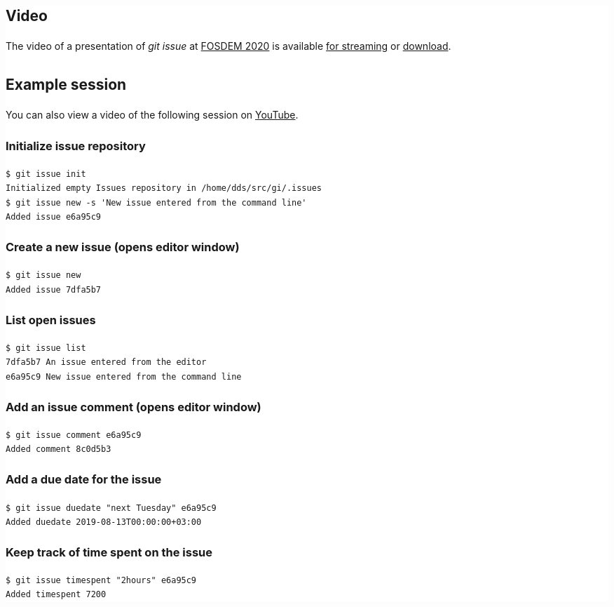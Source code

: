 ## Video
The video of a presentation of *git issue* at [FOSDEM 2020](https://fosdem.org/2020/schedule/event/git_issue_management/) is available [for streaming](https://video.fosdem.org/2020/H.2215/git_issue_management.webm) or [download](https://video.fosdem.org/2020/H.2215/git_issue_management.mp4).

## Example session
You can also view a video of the following session on [YouTube](https://youtu.be/mLOZGolLmW4).

### Initialize issue repository

```
$ git issue init
Initialized empty Issues repository in /home/dds/src/gi/.issues
$ git issue new -s 'New issue entered from the command line'
Added issue e6a95c9
```

### Create a new issue (opens editor window)

```
$ git issue new
Added issue 7dfa5b7
```

### List open issues

```
$ git issue list
7dfa5b7 An issue entered from the editor
e6a95c9 New issue entered from the command line
```

### Add an issue comment (opens editor window)

```
$ git issue comment e6a95c9
Added comment 8c0d5b3
```

### Add a due date for the issue

```
$ git issue duedate "next Tuesday" e6a95c9
Added duedate 2019-08-13T00:00:00+03:00
```

### Keep track of time spent on the issue

```
$ git issue timespent "2hours" e6a95c9
Added timespent 7200
```
